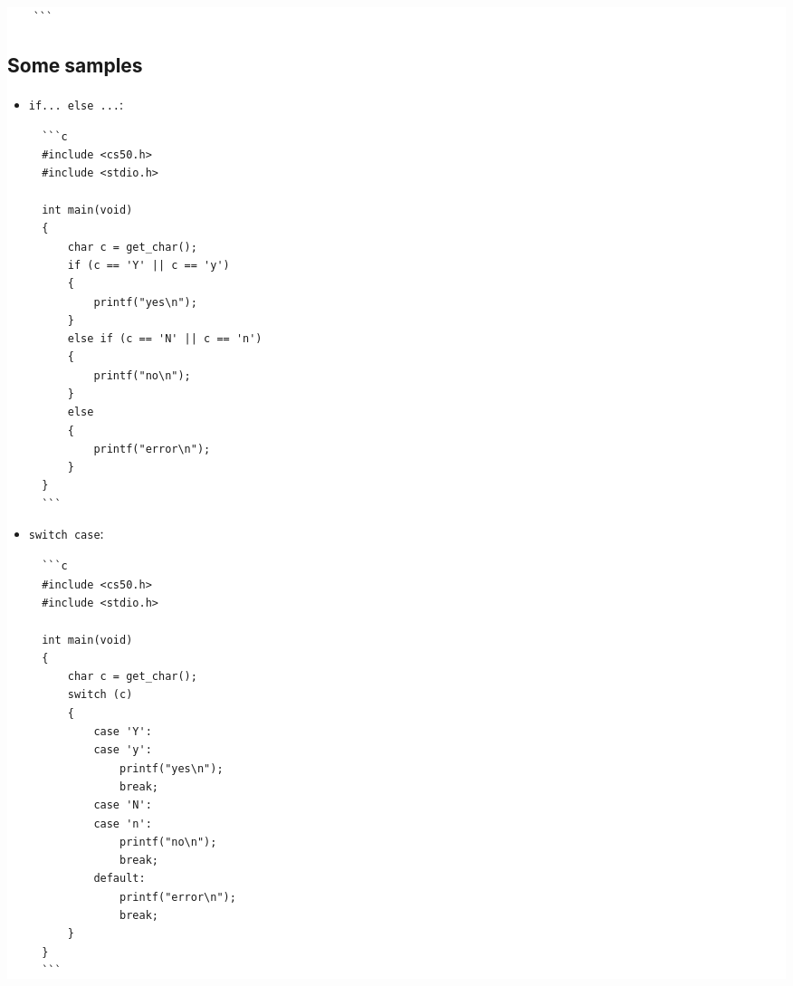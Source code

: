         ```

## Some samples

* `if... else ...`:

        ```c
        #include <cs50.h>
        #include <stdio.h>

        int main(void)
        {
            char c = get_char();
            if (c == 'Y' || c == 'y')
            {
                printf("yes\n");
            }
            else if (c == 'N' || c == 'n')
            {
                printf("no\n");
            }
            else
            {
                printf("error\n");
            }
        }
        ```

* `switch case`:

        ```c
        #include <cs50.h>
        #include <stdio.h>

        int main(void)
        {
            char c = get_char();
            switch (c)
            {
                case 'Y':
                case 'y':
                    printf("yes\n");
                    break;
                case 'N':
                case 'n':
                    printf("no\n");
                    break;
                default:
                    printf("error\n");
                    break;
            }
        }
        ```
